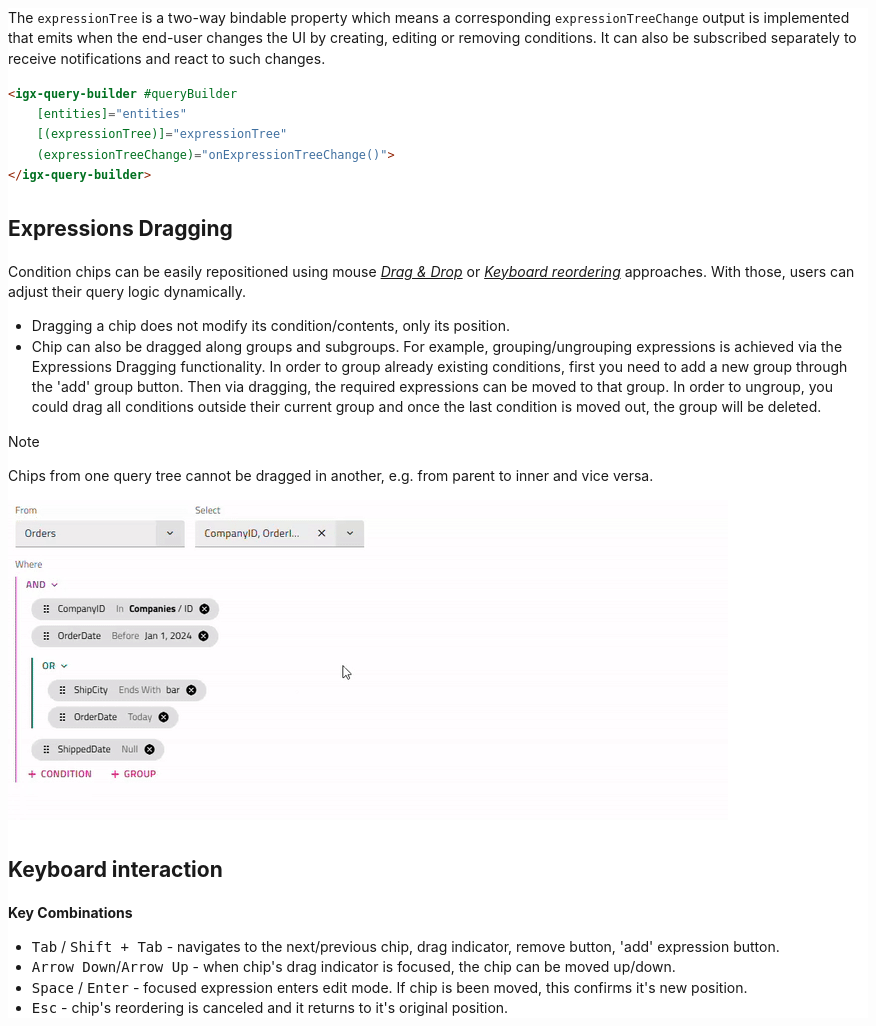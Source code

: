 
The `expressionTree` is a two-way bindable property which means a corresponding `expressionTreeChange` output is implemented that emits when the end-user changes the UI by creating, editing or removing conditions. It can also be subscribed separately to receive notifications and react to such changes.

```html
<igx-query-builder #queryBuilder
    [entities]="entities"
    [(expressionTree)]="expressionTree"
    (expressionTreeChange)="onExpressionTreeChange()">
</igx-query-builder>
```

## Expressions Dragging

Condition chips can be easily repositioned using mouse [*Drag & Drop*](drag-drop.md) or [*Keyboard reordering*](#keyboard-interaction) approaches. With those, users can adjust their query logic dynamically.
- Dragging a chip does not modify its condition/contents, only its position.
- Chip can also be dragged along groups and subgroups. For example, grouping/ungrouping expressions is achieved via the Expressions Dragging functionality.
In order to group already existing conditions, first you need to add a new group through the 'add' group button. Then via dragging, the required expressions can be moved to that group. In order to ungroup, you could drag all conditions outside their current group and once the last condition is moved out, the group will be deleted.

>[!NOTE]
>Chips from one query tree cannot be dragged in another, e.g. from parent to inner and vice versa.

<img class="responsive-img"  src="../images/general/query-builder-drag-and-drop.gif" />

## Keyboard interaction

**Key Combinations**
 - <kbd>Tab</kbd> / <kbd>Shift + Tab</kbd> - navigates to the next/previous chip, drag indicator, remove button, 'add' expression button.
 - <kbd>Arrow Down</kbd>/<kbd>Arrow Up</kbd> - when chip's drag indicator is focused, the chip can be moved up/down.
 - <kbd>Space</kbd> / <kbd>Enter</kbd> - focused expression enters edit mode. If chip is been moved, this confirms it's new position.
 - <kbd>Esc</kbd> - chip's reordering is canceled and it returns to it's original position.
